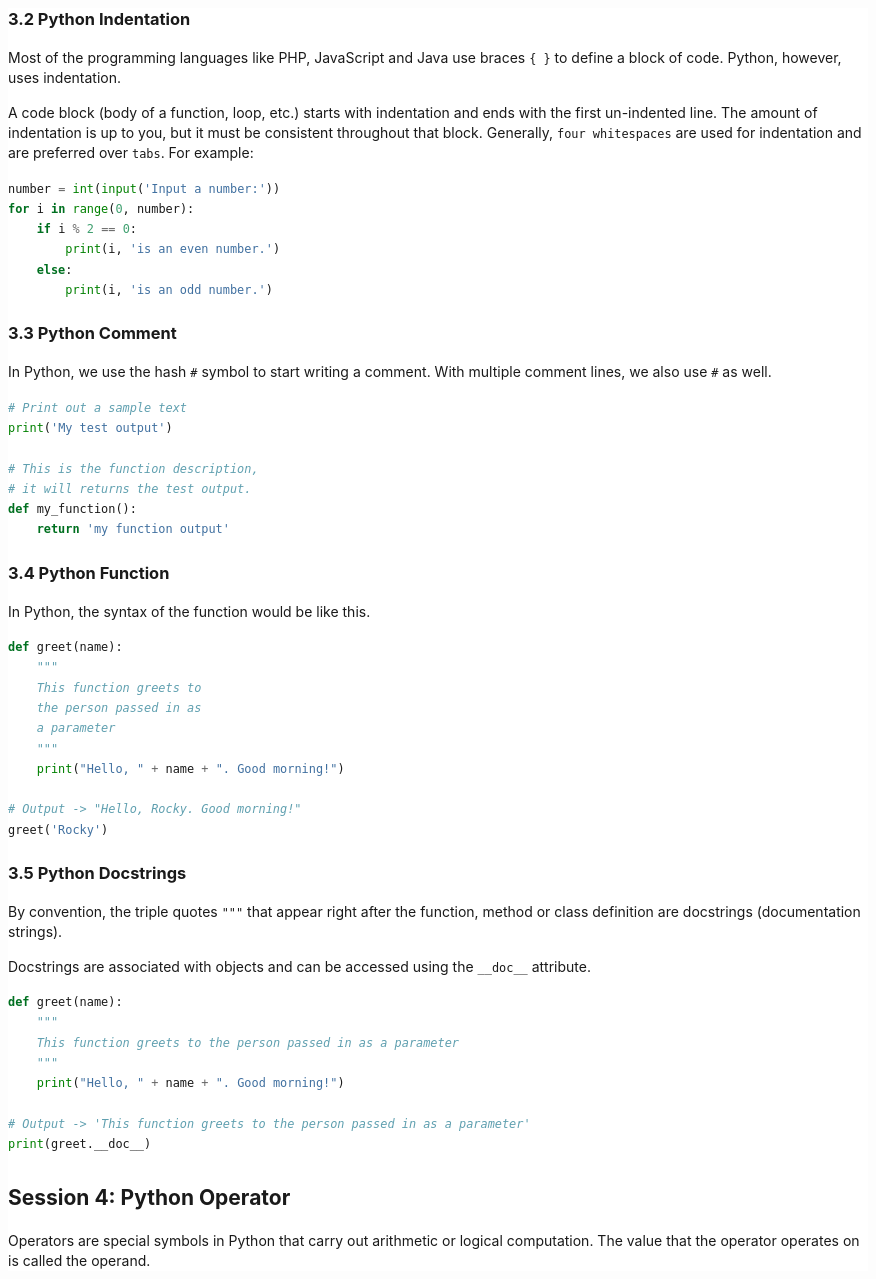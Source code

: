 ### 3.2 Python Indentation
Most of the programming languages like PHP, JavaScript and Java use braces `{ }` to define a block of code.
Python, however, uses indentation.

A code block (body of a function, loop, etc.) starts with indentation and ends with the first un-indented line.
The amount of indentation is up to you, but it must be consistent throughout that block.
Generally, `four whitespaces` are used for indentation and are preferred over `tabs`. For example:
```python
number = int(input('Input a number:'))
for i in range(0, number):
    if i % 2 == 0:
        print(i, 'is an even number.')
    else:
        print(i, 'is an odd number.')
```

### 3.3 Python Comment
In Python, we use the hash `#` symbol to start writing a comment. With multiple comment lines, we also use `#` as well.
```python
# Print out a sample text
print('My test output')

# This is the function description,
# it will returns the test output.
def my_function():
    return 'my function output' 
```
### 3.4 Python Function
In Python, the syntax of the function would be like this.
```python
def greet(name):
    """
    This function greets to
    the person passed in as
    a parameter
    """
    print("Hello, " + name + ". Good morning!")

# Output -> "Hello, Rocky. Good morning!" 
greet('Rocky')
```
### 3.5 Python Docstrings
By convention, the triple quotes `"""` that appear right after the function, method or class definition are docstrings 
(documentation strings).

Docstrings are associated with objects and can be accessed using the `__doc__` attribute.
```python
def greet(name):
    """
    This function greets to the person passed in as a parameter
    """
    print("Hello, " + name + ". Good morning!")

# Output -> 'This function greets to the person passed in as a parameter'
print(greet.__doc__)
```
## Session 4: Python Operator
Operators are special symbols in Python that carry out arithmetic or logical computation.
The value that the operator operates on is called the operand.